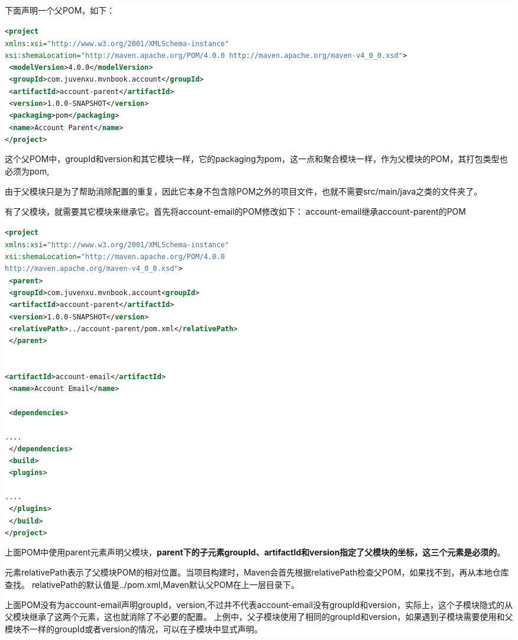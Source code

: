 下面声明一个父POM，如下：
```xml
<project
xmlns:xsi="http://www.w3.org/2001/XMLSchema-instance"
xsi:shemaLocation="http://maven.apache.org/POM/4.0.0 http://maven.apache.org/maven-v4_0_0.xsd">
 <modelVersion>4.0.0</modelVersion>
 <groupId>com.juvenxu.mvnbook.account</groupId>
 <artifactId>account-parent</artifactId>
 <version>1.0.0-SNAPSHOT</version>
 <packaging>pom</packaging>
 <name>Account Parent</name>
</project>
```

这个父POM中，groupId和version和其它模块一样，它的packaging为pom，这一点和聚合模块一样，作为父模块的POM，其打包类型也必须为pom,

由于父模块只是为了帮助消除配置的重复，因此它本身不包含除POM之外的项目文件，也就不需要src/main/java之类的文件夹了。

有了父模块，就需要其它模块来继承它。首先将account-email的POM修改如下：
account-email继承account-parent的POM
```xml
<project
xmlns:xsi="http://www.w3.org/2001/XMLSchema-instance"
xsi:shemaLocation="http://maven.apache.org/POM/4.0.0
http://maven.apache.org/maven-v4_0_0.xsd">
 <parent>
 <groupId>com.juvenxu.mvnbook.account<groupId>
 <artifactId>account-parent</artifactId>
 <version>1.0.0-SNAPSHOT</version>
 <relativePath>../account-parent/pom.xml</relativePath>
 </parent>


<artifactId>account-email</artifactId>
 <name>Account Email</name>

 <dependencies>

....
 </dependencies>
 <build>
 <plugins>

....
 </plugins>
 </build>
</project>
```
上面POM中使用parent元素声明父模块，**parent下的子元素groupId、artifactId和version指定了父模块的坐标，这三个元素是必须的**。

元素relativePath表示了父模块POM的相对位置。当项目构建时，Maven会首先根据relativePath检查父POM，如果找不到，再从本地仓库查找。
relativePath的默认值是../pom.xml,Maven默认父POM在上一层目录下。

上面POM没有为account-email声明groupId，version,不过并不代表account-email没有groupId和version，实际上，这个子模块隐式的从父模块继承了这两个元素，这也就消除了不必要的配置。
上例中，父子模块使用了相同的groupId和version，如果遇到子模块需要使用和父模块不一样的groupId或者version的情况，可以在子模块中显式声明。

